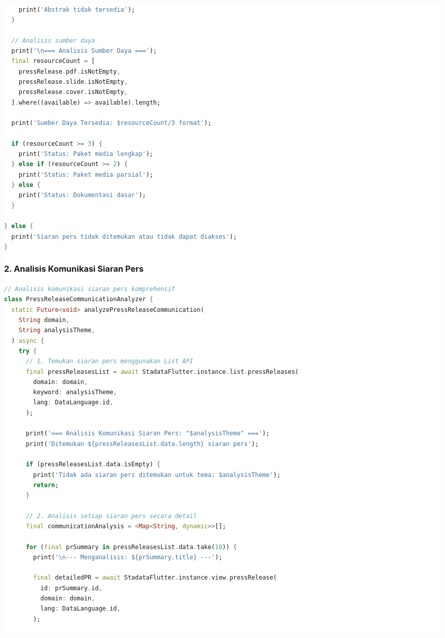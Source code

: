 ```dart
    print('Abstrak tidak tersedia');
  }
  
  // Analisis sumber daya
  print('\n=== Analisis Sumber Daya ===');
  final resourceCount = [
    pressRelease.pdf.isNotEmpty,
    pressRelease.slide.isNotEmpty,
    pressRelease.cover.isNotEmpty,
  ].where((available) => available).length;
  
  print('Sumber Daya Tersedia: $resourceCount/3 format');
  
  if (resourceCount >= 3) {
    print('Status: Paket media lengkap');
  } else if (resourceCount >= 2) {
    print('Status: Paket media parsial');
  } else {
    print('Status: Dokumentasi dasar');
  }
  
} else {
  print('Siaran pers tidak ditemukan atau tidak dapat diakses');
}
```

### 2. Analisis Komunikasi Siaran Pers

```dart
// Analisis komunikasi siaran pers komprehensif
class PressReleaseCommunicationAnalyzer {
  static Future<void> analyzePressReleaseCommunication(
    String domain,
    String analysisTheme,
  ) async {
    try {
      // 1. Temukan siaran pers menggunakan List API
      final pressReleasesList = await StadataFlutter.instance.list.pressReleases(
        domain: domain,
        keyword: analysisTheme,
        lang: DataLanguage.id,
      );
      
      print('=== Analisis Komunikasi Siaran Pers: "$analysisTheme" ===');
      print('Ditemukan ${pressReleasesList.data.length} siaran pers');
      
      if (pressReleasesList.data.isEmpty) {
        print('Tidak ada siaran pers ditemukan untuk tema: $analysisTheme');
        return;
      }
      
      // 2. Analisis setiap siaran pers secara detail
      final communicationAnalysis = <Map<String, dynamic>>[];
      
      for (final prSummary in pressReleasesList.data.take(10)) {
        print('\n--- Menganalisis: ${prSummary.title} ---');
        
        final detailedPR = await StadataFlutter.instance.view.pressRelease(
          id: prSummary.id,
          domain: domain,
          lang: DataLanguage.id,
        );
        
```